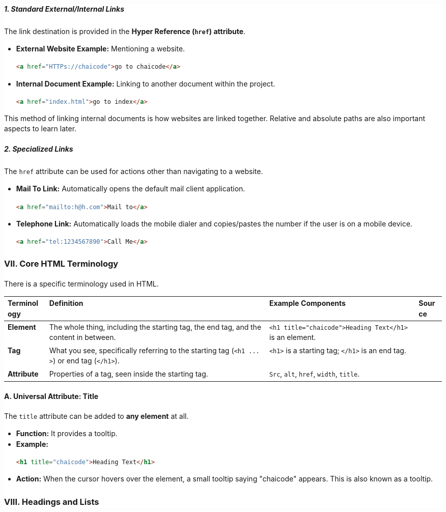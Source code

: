 ##### 1. Standard External/Internal Links

The link destination is provided in the **Hyper Reference (`href`) attribute**.

*   **External Website Example:** Mentioning a website.
    ```html
    <a href="HTTPs://chaicode">go to chaicode</a>
    ```
*   **Internal Document Example:** Linking to another document within the project.
    ```html
    <a href="index.html">go to index</a>
    ```
This method of linking internal documents is how websites are linked together. Relative and absolute paths are also important aspects to learn later.

##### 2. Specialized Links

The `href` attribute can be used for actions other than navigating to a website.

*   **Mail To Link:** Automatically opens the default mail client application.
    ```html
    <a href="mailto:h@h.com">Mail to</a>
    ```
*   **Telephone Link:** Automatically loads the mobile dialer and copies/pastes the number if the user is on a mobile device.
    ```html
    <a href="tel:1234567890">Call Me</a>
    ```

### VII. Core HTML Terminology

There is a specific terminology used in HTML.

| Terminology | Definition | Example Components | Source |
| :--- | :--- | :--- | :--- |
| **Element** | The whole thing, including the starting tag, the end tag, and the content in between. | `<h1 title="chaicode">Heading Text</h1>` is an element. | |
| **Tag** | What you see, specifically referring to the starting tag (`<h1 ...>`) or end tag (`</h1>`). | `<h1>` is a starting tag; `</h1>` is an end tag. | |
| **Attribute** | Properties of a tag, seen inside the starting tag. | `Src`, `alt`, `href`, `width`, `title`. | |

#### A. Universal Attribute: Title

The `title` attribute can be added to **any element** at all.

*   **Function:** It provides a tooltip.
*   **Example:**
    ```html
    <h1 title="chaicode">Heading Text</h1>
    ```
*   **Action:** When the cursor hovers over the element, a small tooltip saying "chaicode" appears. This is also known as a tooltip.

### VIII. Headings and Lists
